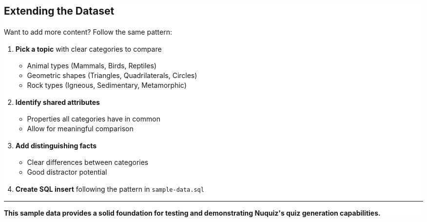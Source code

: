 ## Extending the Dataset

Want to add more content? Follow the same pattern:

1. **Pick a topic** with clear categories to compare
   - Animal types (Mammals, Birds, Reptiles)
   - Geometric shapes (Triangles, Quadrilaterals, Circles)
   - Rock types (Igneous, Sedimentary, Metamorphic)

2. **Identify shared attributes**
   - Properties all categories have in common
   - Allow for meaningful comparison

3. **Add distinguishing facts**
   - Clear differences between categories
   - Good distractor potential

4. **Create SQL insert** following the pattern in `sample-data.sql`

---

**This sample data provides a solid foundation for testing and demonstrating Nuquiz's quiz generation capabilities.**
